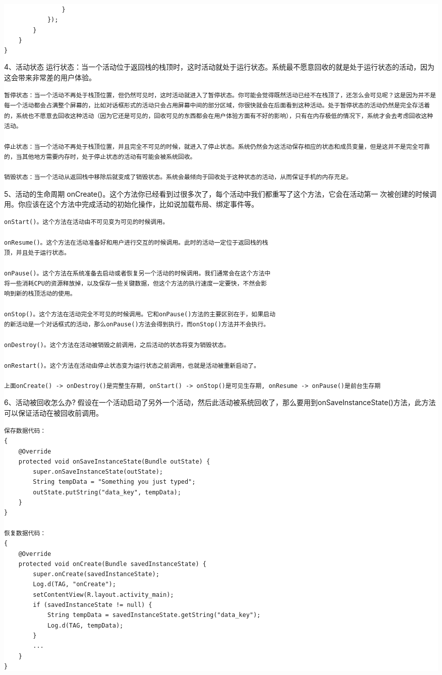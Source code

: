                     }   
                });
            }
        }
    }


4、活动状态
    运行状态：当一个活动位于返回栈的栈顶时，这时活动就处于运行状态。系统最不愿意回收的就是处于运行状态的活动，因为这会带来非常差的用户体验。

    暂停状态：当一个活动不再处于栈顶位置，但仍然可见时，这时活动就进入了暂停状态。你可能会觉得既然活动已经不在栈顶了，还怎么会可见呢？这是因为并不是每一个活动都会占满整个屏幕的，比如对话框形式的活动只会占用屏幕中间的部分区域，你很快就会在后面看到这种活动。处于暂停状态的活动仍然是完全存活着的，系统也不愿意去回收这种活动（因为它还是可见的，回收可见的东西都会在用户体验方面有不好的影响），只有在内存极低的情况下，系统才会去考虑回收这种活动。

    停止状态：当一个活动不再处于栈顶位置，并且完全不可见的时候，就进入了停止状态。系统仍然会为这活动保存相应的状态和成员变量，但是这并不是完全可靠的，当其他地方需要内存时，处于停止状态的活动有可能会被系统回收。

    销毁状态：当一个活动从返回栈中移除后就变成了销毁状态。系统会最倾向于回收处于这种状态的活动，从而保证手机的内存充足。

5、活动的生命周期
    onCreate()。这个方法你已经看到过很多次了，每个活动中我们都重写了这个方法，它会在活动第一
    次被创建的时候调用。你应该在这个方法中完成活动的初始化操作，比如说加载布局、绑定事件等。

    onStart()。这个方法在活动由不可见变为可见的时候调用。

    onResume()。这个方法在活动准备好和用户进行交互的时候调用。此时的活动一定位于返回栈的栈
    顶，并且处于运行状态。

    onPause()。这个方法在系统准备去启动或者恢复另一个活动的时候调用。我们通常会在这个方法中
    将一些消耗CPU的资源释放掉，以及保存一些关键数据，但这个方法的执行速度一定要快，不然会影
    响到新的栈顶活动的使用。

    onStop()。这个方法在活动完全不可见的时候调用。它和onPause()方法的主要区别在于，如果启动
    的新活动是一个对话框式的活动，那么onPause()方法会得到执行，而onStop()方法并不会执行。

    onDestroy()。这个方法在活动被销毁之前调用，之后活动的状态将变为销毁状态。

    onRestart()。这个方法在活动由停止状态变为运行状态之前调用，也就是活动被重新启动了。

    上面onCreate() -> onDestroy()是完整生存期, onStart() -> onStop()是可见生存期, onResume -> onPause()是前台生存期

6、活动被回收怎么办?
    假设在一个活动启动了另外一个活动，然后此活动被系统回收了，那么要用到onSaveInstanceState()方法，此方法可以保证活动在被回收前调用。

    保存数据代码：
    {
        @Override
        protected void onSaveInstanceState(Bundle outState) {
            super.onSaveInstanceState(outState);
            String tempData = "Something you just typed";
            outState.putString("data_key", tempData);
        }
    }

    恢复数据代码：
    {
        @Override
        protected void onCreate(Bundle savedInstanceState) {
            super.onCreate(savedInstanceState);
            Log.d(TAG, "onCreate");
            setContentView(R.layout.activity_main);
            if (savedInstanceState != null) {
                String tempData = savedInstanceState.getString("data_key");
                Log.d(TAG, tempData);
            }
            ...
        }
    }
